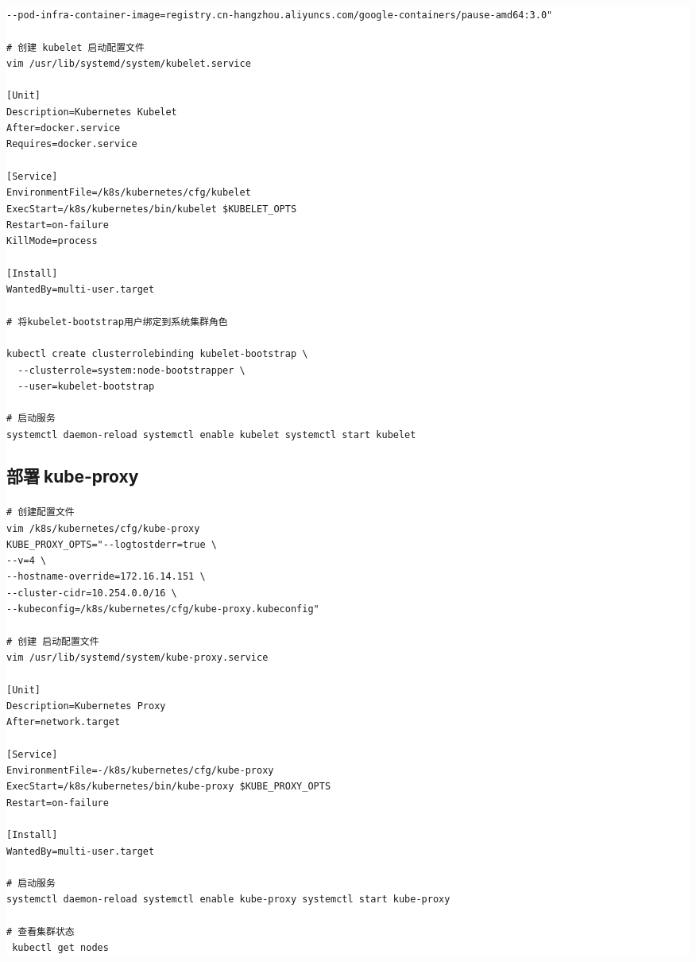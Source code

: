 ```shell
--pod-infra-container-image=registry.cn-hangzhou.aliyuncs.com/google-containers/pause-amd64:3.0"

# 创建 kubelet 启动配置文件
vim /usr/lib/systemd/system/kubelet.service

[Unit]
Description=Kubernetes Kubelet
After=docker.service
Requires=docker.service

[Service]
EnvironmentFile=/k8s/kubernetes/cfg/kubelet
ExecStart=/k8s/kubernetes/bin/kubelet $KUBELET_OPTS
Restart=on-failure
KillMode=process

[Install]
WantedBy=multi-user.target

# 将kubelet-bootstrap用户绑定到系统集群角色

kubectl create clusterrolebinding kubelet-bootstrap \
  --clusterrole=system:node-bootstrapper \
  --user=kubelet-bootstrap

# 启动服务
systemctl daemon-reload systemctl enable kubelet systemctl start kubelet
```


## 部署 kube-proxy

```shell
# 创建配置文件
vim /k8s/kubernetes/cfg/kube-proxy
KUBE_PROXY_OPTS="--logtostderr=true \
--v=4 \
--hostname-override=172.16.14.151 \
--cluster-cidr=10.254.0.0/16 \
--kubeconfig=/k8s/kubernetes/cfg/kube-proxy.kubeconfig"

# 创建 启动配置文件
vim /usr/lib/systemd/system/kube-proxy.service

[Unit]
Description=Kubernetes Proxy
After=network.target

[Service]
EnvironmentFile=-/k8s/kubernetes/cfg/kube-proxy
ExecStart=/k8s/kubernetes/bin/kube-proxy $KUBE_PROXY_OPTS
Restart=on-failure

[Install]
WantedBy=multi-user.target

# 启动服务
systemctl daemon-reload systemctl enable kube-proxy systemctl start kube-proxy

# 查看集群状态
 kubectl get nodes
```
